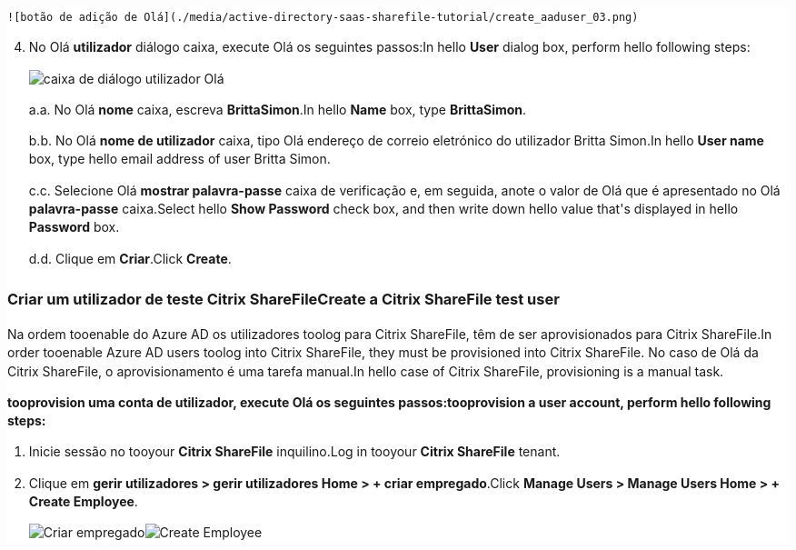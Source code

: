     ![botão de adição de Olá](./media/active-directory-saas-sharefile-tutorial/create_aaduser_03.png)

4. <span data-ttu-id="6e547-196">No Olá **utilizador** diálogo caixa, execute Olá os seguintes passos:</span><span class="sxs-lookup"><span data-stu-id="6e547-196">In hello **User** dialog box, perform hello following steps:</span></span>

    ![caixa de diálogo utilizador Olá](./media/active-directory-saas-sharefile-tutorial/create_aaduser_04.png)

    <span data-ttu-id="6e547-198">a.</span><span class="sxs-lookup"><span data-stu-id="6e547-198">a.</span></span> <span data-ttu-id="6e547-199">No Olá **nome** caixa, escreva **BrittaSimon**.</span><span class="sxs-lookup"><span data-stu-id="6e547-199">In hello **Name** box, type **BrittaSimon**.</span></span>

    <span data-ttu-id="6e547-200">b.</span><span class="sxs-lookup"><span data-stu-id="6e547-200">b.</span></span> <span data-ttu-id="6e547-201">No Olá **nome de utilizador** caixa, tipo Olá endereço de correio eletrónico do utilizador Britta Simon.</span><span class="sxs-lookup"><span data-stu-id="6e547-201">In hello **User name** box, type hello email address of user Britta Simon.</span></span>

    <span data-ttu-id="6e547-202">c.</span><span class="sxs-lookup"><span data-stu-id="6e547-202">c.</span></span> <span data-ttu-id="6e547-203">Selecione Olá **mostrar palavra-passe** caixa de verificação e, em seguida, anote o valor de Olá que é apresentado no Olá **palavra-passe** caixa.</span><span class="sxs-lookup"><span data-stu-id="6e547-203">Select hello **Show Password** check box, and then write down hello value that's displayed in hello **Password** box.</span></span>

    <span data-ttu-id="6e547-204">d.</span><span class="sxs-lookup"><span data-stu-id="6e547-204">d.</span></span> <span data-ttu-id="6e547-205">Clique em **Criar**.</span><span class="sxs-lookup"><span data-stu-id="6e547-205">Click **Create**.</span></span>
 
### <a name="create-a-citrix-sharefile-test-user"></a><span data-ttu-id="6e547-206">Criar um utilizador de teste Citrix ShareFile</span><span class="sxs-lookup"><span data-stu-id="6e547-206">Create a Citrix ShareFile test user</span></span>

<span data-ttu-id="6e547-207">Na ordem tooenable do Azure AD os utilizadores toolog para Citrix ShareFile, têm de ser aprovisionados para Citrix ShareFile.</span><span class="sxs-lookup"><span data-stu-id="6e547-207">In order tooenable Azure AD users toolog into Citrix ShareFile, they must be provisioned into Citrix ShareFile.</span></span> <span data-ttu-id="6e547-208">No caso de Olá da Citrix ShareFile, o aprovisionamento é uma tarefa manual.</span><span class="sxs-lookup"><span data-stu-id="6e547-208">In hello case of Citrix ShareFile, provisioning is a manual task.</span></span>

<span data-ttu-id="6e547-209">**tooprovision uma conta de utilizador, execute Olá os seguintes passos:**</span><span class="sxs-lookup"><span data-stu-id="6e547-209">**tooprovision a user account, perform hello following steps:**</span></span>

1. <span data-ttu-id="6e547-210">Inicie sessão no tooyour **Citrix ShareFile** inquilino.</span><span class="sxs-lookup"><span data-stu-id="6e547-210">Log in tooyour **Citrix ShareFile** tenant.</span></span>

2. <span data-ttu-id="6e547-211">Clique em **gerir utilizadores \> gerir utilizadores Home \> + criar empregado**.</span><span class="sxs-lookup"><span data-stu-id="6e547-211">Click **Manage Users \> Manage Users Home \> + Create Employee**.</span></span>
   
   <span data-ttu-id="6e547-212">![Criar empregado](./media/active-directory-saas-sharefile-tutorial/IC781050.png "criar empregado")</span><span class="sxs-lookup"><span data-stu-id="6e547-212">![Create Employee](./media/active-directory-saas-sharefile-tutorial/IC781050.png "Create Employee")</span></span>
